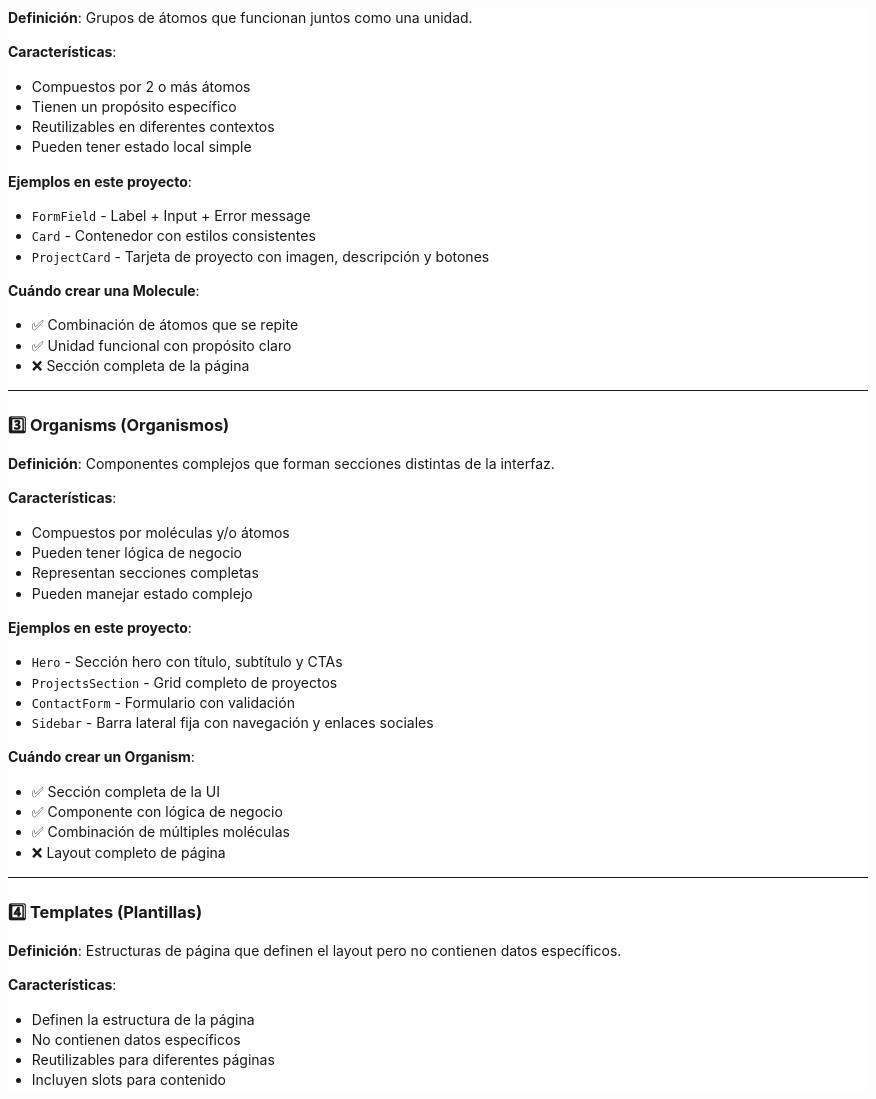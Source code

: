 **Definición**: Grupos de átomos que funcionan juntos como una unidad.

**Características**:

- Compuestos por 2 o más átomos
- Tienen un propósito específico
- Reutilizables en diferentes contextos
- Pueden tener estado local simple

**Ejemplos en este proyecto**:

- `FormField` - Label + Input + Error message
- `Card` - Contenedor con estilos consistentes
- `ProjectCard` - Tarjeta de proyecto con imagen, descripción y botones

**Cuándo crear una Molecule**:

- ✅ Combinación de átomos que se repite
- ✅ Unidad funcional con propósito claro
- ❌ Sección completa de la página

---

### 3️⃣ Organisms (Organismos)

**Definición**: Componentes complejos que forman secciones distintas de la interfaz.

**Características**:

- Compuestos por moléculas y/o átomos
- Pueden tener lógica de negocio
- Representan secciones completas
- Pueden manejar estado complejo

**Ejemplos en este proyecto**:

- `Hero` - Sección hero con título, subtítulo y CTAs
- `ProjectsSection` - Grid completo de proyectos
- `ContactForm` - Formulario con validación
- `Sidebar` - Barra lateral fija con navegación y enlaces sociales

**Cuándo crear un Organism**:

- ✅ Sección completa de la UI
- ✅ Componente con lógica de negocio
- ✅ Combinación de múltiples moléculas
- ❌ Layout completo de página

---

### 4️⃣ Templates (Plantillas)

**Definición**: Estructuras de página que definen el layout pero no contienen datos específicos.

**Características**:

- Definen la estructura de la página
- No contienen datos específicos
- Reutilizables para diferentes páginas
- Incluyen slots para contenido
